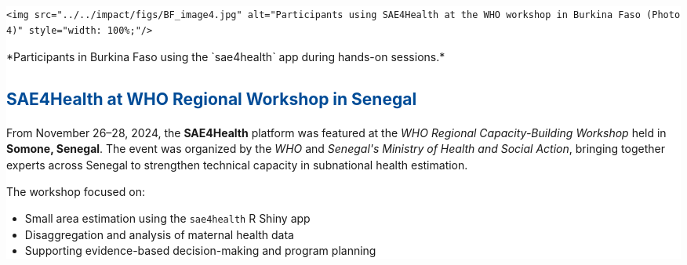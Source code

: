     <img src="../../impact/figs/BF_image4.jpg" alt="Participants using SAE4Health at the WHO workshop in Burkina Faso (Photo 4)" style="width: 100%;"/>
  </div>

</div>
*Participants in Burkina Faso using the `sae4health` app during hands-on sessions.*

## <span style="color:#004c97;">SAE4Health at WHO Regional Workshop in Senegal</span>

From November 26–28, 2024, the **SAE4Health** platform was featured at the *WHO Regional Capacity-Building Workshop* held in **Somone, Senegal**. The event was organized by the *WHO* and *Senegal's Ministry of Health and Social Action*, bringing together experts across Senegal to strengthen technical capacity in subnational health estimation.

The workshop focused on:

- Small area estimation using the `sae4health` R Shiny app
- Disaggregation and analysis of maternal health data  
- Supporting evidence-based decision-making and program planning
